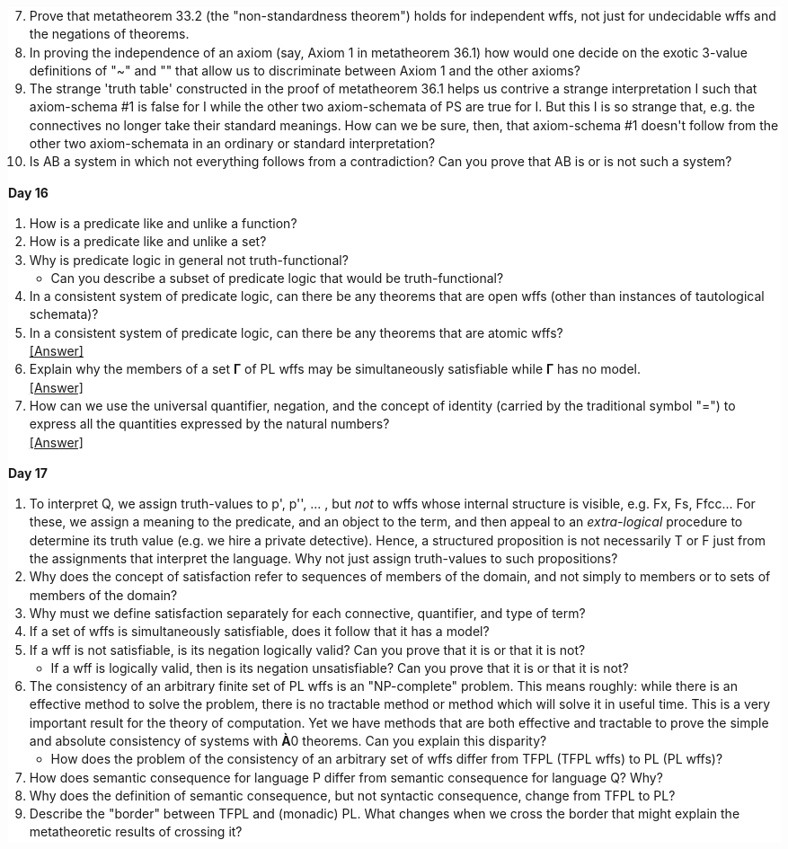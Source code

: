 7.  Prove that metatheorem 33.2 (the "non-standardness theorem") holds for independent wffs, not just for undecidable wffs and the negations of theorems.
8.  In proving the independence of an axiom (say, Axiom 1 in metatheorem 36.1) how would one decide on the exotic 3-value definitions of "~" and "" that allow us to discriminate between Axiom 1 and the other axioms?
9.  The strange 'truth table' constructed in the proof of metatheorem 36.1 helps us contrive a strange interpretation I such that axiom-schema #1 is false for I while the other two axiom-schemata of PS are true for I. But this I is so strange that, e.g. the connectives no longer take their standard meanings. How can we be sure, then, that axiom-schema #1 doesn't follow from the other two axiom-schemata in an ordinary or standard interpretation?
10.  Is AB a system in which not everything follows from a contradiction? Can you prove that AB is or is not such a system?

**Day 16**

1.  How is a predicate like and unlike a function?
2.  How is a predicate like and unlike a set?
3.  Why is predicate logic in general not truth-functional?
    -   Can you describe a subset of predicate logic that would be truth-functional?
4.  In a consistent system of predicate logic, can there be any theorems that are open wffs (other than instances of tautological schemata)?
5.  In a consistent system of predicate logic, can there be any theorems that are atomic wffs?  
    [\[Answer\]][100]
6.  Explain why the members of a set **Γ** of PL wffs may be simultaneously satisfiable while **Γ** has no model.  
    [\[Answer\]][101]
7.  How can we use the universal quantifier, negation, and the concept of identity (carried by the traditional symbol "=") to express all the quantities expressed by the natural numbers?  
    [\[Answer\]][102]

**Day 17**

1.  To interpret Q, we assign truth-values to p', p'', ... , but *not* to wffs whose internal structure is visible, e.g. Fx, Fs, Ffcc... For these, we assign a meaning to the predicate, and an object to the term, and then appeal to an *extra-logical* procedure to determine its truth value (e.g. we hire a private detective). Hence, a structured proposition is not necessarily T or F just from the assignments that interpret the language. Why not just assign truth-values to such propositions?
2.  Why does the concept of satisfaction refer to sequences of members of the domain, and not simply to members or to sets of members of the domain?
3.  Why must we define satisfaction separately for each connective, quantifier, and type of term?
4.  If a set of wffs is simultaneously satisfiable, does it follow that it has a model?
5.  If a wff is not satisfiable, is its negation logically valid? Can you prove that it is or that it is not?
    -   If a wff is logically valid, then is its negation unsatisfiable? Can you prove that it is or that it is not?
6.  The consistency of an arbitrary finite set of PL wffs is an "NP-complete" problem. This means roughly: while there is an effective method to solve the problem, there is no tractable method or method which will solve it in useful time. This is a very important result for the theory of computation. Yet we have methods that are both effective and tractable to prove the simple and absolute consistency of systems with **À**0 theorems. Can you explain this disparity?
    -   How does the problem of the consistency of an arbitrary set of wffs differ from TFPL (TFPL wffs) to PL (PL wffs)?
7.  How does semantic consequence for language P differ from semantic consequence for language Q? Why?
8.  Why does the definition of semantic consequence, but not syntactic consequence, change from TFPL to PL?
9.  Describe the "border" between TFPL and (monadic) PL. What changes when we cross the border that might explain the metatheoretic results of crossing it?


[1]: https://web.archive.org/web/20060214041650/http://www.earlham.edu/~peters/hometoc.htm
[2]: https://web.archive.org/web/20060214041650/http://www.earlham.edu/~phil/index.htm
[3]: https://web.archive.org/web/20060214041650/http://www.earlham.edu/
[4]: https://web.archive.org/web/20060214041650/http://www.earlham.edu/~peters/courses/logsys/exercise.htm#day1
[5]: https://web.archive.org/web/20060214041650/http://www.earlham.edu/~peters/courses/logsys/exercise.htm#day2
[6]: https://web.archive.org/web/20060214041650/http://www.earlham.edu/~peters/courses/logsys/exercise.htm#day3
[7]: https://web.archive.org/web/20060214041650/http://www.earlham.edu/~peters/courses/logsys/exercise.htm#day4
[8]: https://web.archive.org/web/20060214041650/http://www.earlham.edu/~peters/courses/logsys/exercise.htm#day5
[9]: https://web.archive.org/web/20060214041650/http://www.earlham.edu/~peters/courses/logsys/exercise.htm#day6
[10]: https://web.archive.org/web/20060214041650/http://www.earlham.edu/~peters/courses/logsys/exercise.htm#day7
[11]: https://web.archive.org/web/20060214041650/http://www.earlham.edu/~peters/courses/logsys/exercise.htm#day8
[12]: https://web.archive.org/web/20060214041650/http://www.earlham.edu/~peters/courses/logsys/exercise.htm#day9
[13]: https://web.archive.org/web/20060214041650/http://www.earlham.edu/~peters/courses/logsys/exercise.htm#day10
[14]: https://web.archive.org/web/20060214041650/http://www.earlham.edu/~peters/courses/logsys/exercise.htm#day11
[15]: https://web.archive.org/web/20060214041650/http://www.earlham.edu/~peters/courses/logsys/exercise.htm#day12
[16]: https://web.archive.org/web/20060214041650/http://www.earlham.edu/~peters/courses/logsys/exercise.htm#day13
[17]: https://web.archive.org/web/20060214041650/http://www.earlham.edu/~peters/courses/logsys/exercise.htm#day14
[18]: https://web.archive.org/web/20060214041650/http://www.earlham.edu/~peters/courses/logsys/exercise.htm#day15
[19]: https://web.archive.org/web/20060214041650/http://www.earlham.edu/~peters/courses/logsys/exercise.htm#day16
[20]: https://web.archive.org/web/20060214041650/http://www.earlham.edu/~peters/courses/logsys/exercise.htm#day17
[21]: https://web.archive.org/web/20060214041650/http://www.earlham.edu/~peters/courses/logsys/exercise.htm#day18
[22]: https://web.archive.org/web/20060214041650/http://www.earlham.edu/~peters/courses/logsys/exercise.htm#day19
[23]: https://web.archive.org/web/20060214041650/http://www.earlham.edu/~peters/courses/logsys/exercise.htm#day20
[24]: https://web.archive.org/web/20060214041650/http://www.earlham.edu/~peters/courses/logsys/exercise.htm#day21
[25]: https://web.archive.org/web/20060214041650/http://www.earlham.edu/~peters/courses/logsys/exercise.htm#day22
[26]: https://web.archive.org/web/20060214041650/http://www.earlham.edu/~peters/courses/logsys/exercise.htm#day23
[27]: https://web.archive.org/web/20060214041650/http://www.earlham.edu/~peters/courses/logsys/exercise.htm#day24
[28]: https://web.archive.org/web/20060214041650/http://www.earlham.edu/~peters/courses/logsys/exercise.htm#day25
[29]: https://web.archive.org/web/20060214041650/http://www.earlham.edu/~peters/courses/logsys/exercise.htm#day26
[30]: https://web.archive.org/web/20060214041650/http://www.earlham.edu/~peters/courses/logsys/exercise.htm#day27
[31]: https://web.archive.org/web/20060214041650/http://www.earlham.edu/~peters/courses/logsys/exercise.htm#day28
[32]: https://web.archive.org/web/20060214041650/http://www.earlham.edu/~peters/courses/logsys/exercise.htm#day29
[33]: https://web.archive.org/web/20060214041650/http://www.earlham.edu/~peters/courses/logsys/answers.htm
[34]: https://web.archive.org/web/20060214041650/http://www.earlham.edu/~peters/courses/logsys/syl-ls.htm
[35]: https://web.archive.org/web/20060214041650/http://www.earlham.edu/~peters/courses/logsys/answers.htm#1.1
[36]: https://web.archive.org/web/20060214041650/http://www.earlham.edu/~peters/courses/logsys/answers.htm#1.2
[37]: https://web.archive.org/web/20060214041650/http://www.earlham.edu/~peters/courses/logsys/answers.htm#2.1
[38]: https://web.archive.org/web/20060214041650/http://www.earlham.edu/~peters/courses/logsys/answers.htm#4.1.1
[39]: https://web.archive.org/web/20060214041650/http://www.earlham.edu/~peters/courses/logsys/answers.htm#4.1.2
[40]: https://web.archive.org/web/20060214041650/http://www.earlham.edu/~peters/courses/logsys/answers.htm#4.3
[41]: https://web.archive.org/web/20060214041650/http://www.earlham.edu/~peters/courses/logsys/answers.htm#4.4
[42]: https://web.archive.org/web/20060214041650/http://www.earlham.edu/~peters/courses/logsys/answers.htm#4.6.1
[43]: https://web.archive.org/web/20060214041650/http://www.earlham.edu/~peters/courses/logsys/answers.htm#4.6.2
[44]: https://web.archive.org/web/20060214041650/http://www.earlham.edu/~peters/courses/logsys/answers.htm#4.9.1
[45]: https://web.archive.org/web/20060214041650/http://www.earlham.edu/~peters/courses/logsys/answers.htm#4.9.2
[46]: https://web.archive.org/web/20060214041650/http://www.earlham.edu/~peters/courses/logsys/answers.htm#4.9.3
[47]: https://web.archive.org/web/20060214041650/http://www.earlham.edu/~peters/courses/logsys/answers.htm#4.9.4
[48]: https://web.archive.org/web/20060214041650/http://www.earlham.edu/~peters/courses/logsys/answers.htm#4.9.5
[49]: https://web.archive.org/web/20060214041650/http://www.earlham.edu/~peters/courses/logsys/answers.htm#4.9.6
[50]: https://web.archive.org/web/20060214041650/http://www.earlham.edu/~peters/courses/logsys/answers.htm#4.9.7
[51]: https://web.archive.org/web/20060214041650/http://www.earlham.edu/~peters/courses/logsys/answers.htm#4.9.8
[52]: https://web.archive.org/web/20060214041650/http://www.earlham.edu/~peters/courses/logsys/answers.htm#4.9.9
[53]: https://web.archive.org/web/20060214041650/http://www.earlham.edu/~peters/courses/logsys/answers.htm#4.9.10
[54]: https://web.archive.org/web/20060214041650/http://www.earlham.edu/~peters/courses/logsys/answers.htm#4.9.11
[55]: https://web.archive.org/web/20060214041650/http://www.earlham.edu/~peters/courses/logsys/answers.htm#4.9.12
[56]: https://web.archive.org/web/20060214041650/http://www.earlham.edu/~peters/courses/logsys/answers.htm#5.3
[57]: https://web.archive.org/web/20060214041650/http://www.earlham.edu/~peters/courses/logsys/answers.htm#5.6
[58]: https://web.archive.org/web/20060214041650/http://www.earlham.edu/~peters/courses/logsys/answers.htm#6.4
[59]: https://web.archive.org/web/20060214041650/http://www.earlham.edu/~peters/courses/logsys/answers.htm#6.10
[60]: https://web.archive.org/web/20060214041650/http://www.earlham.edu/~peters/courses/logsys/answers.htm#7.5
[61]: https://web.archive.org/web/20060214041650/http://www.earlham.edu/~peters/courses/logsys/answers.htm#7.5.1
[62]: https://web.archive.org/web/20060214041650/http://www.earlham.edu/~peters/courses/logsys/answers.htm#7.5.2
[63]: https://web.archive.org/web/20060214041650/http://www.earlham.edu/~peters/courses/logsys/answers.htm#7.5.3
[64]: https://web.archive.org/web/20060214041650/http://www.earlham.edu/~peters/courses/logsys/answers.htm#7.5.4
[65]: https://web.archive.org/web/20060214041650/http://www.earlham.edu/~peters/courses/logsys/answers.htm#7.5.5
[66]: https://web.archive.org/web/20060214041650/http://www.earlham.edu/~peters/courses/logsys/answers.htm#7.5.6
[67]: https://web.archive.org/web/20060214041650/http://www.earlham.edu/~peters/courses/logsys/answers.htm#7.6
[68]: https://web.archive.org/web/20060214041650/http://www.earlham.edu/~peters/courses/logsys/answers.htm#8.3
[69]: https://web.archive.org/web/20060214041650/http://www.earlham.edu/~peters/courses/logsys/answers.htm#8.4
[70]: https://web.archive.org/web/20060214041650/http://www.earlham.edu/~peters/courses/logsys/answers.htm#8.5
[71]: https://web.archive.org/web/20060214041650/http://www.earlham.edu/~peters/courses/logsys/answers.htm#8.6
[72]: https://web.archive.org/web/20060214041650/http://www.earlham.edu/~peters/courses/logsys/answers.htm#8.7
[73]: https://web.archive.org/web/20060214041650/http://www.earlham.edu/~peters/courses/logsys/answers.htm#8.8
[74]: https://web.archive.org/web/20060214041650/http://www.earlham.edu/~peters/courses/logsys/machines.htm
[75]: https://web.archive.org/web/20060214041650/http://www.earlham.edu/~peters/courses/logsys/answers.htm#9.6
[76]: https://web.archive.org/web/20060214041650/http://www.earlham.edu/~peters/courses/logsys/answers.htm#9.7
[77]: https://web.archive.org/web/20060214041650/http://www.earlham.edu/~peters/courses/logsys/answers.htm#9.15
[78]: https://web.archive.org/web/20060214041650/http://www.earlham.edu/~peters/courses/logsys/answers.htm#10.1
[79]: https://web.archive.org/web/20060214041650/http://www.earlham.edu/~peters/courses/logsys/answers.htm#10.3
[80]: https://web.archive.org/web/20060214041650/http://www.earlham.edu/~peters/courses/logsys/answers.htm#11.1.1
[81]: https://web.archive.org/web/20060214041650/http://www.earlham.edu/~peters/courses/logsys/answers.htm#11.1.2
[82]: https://web.archive.org/web/20060214041650/http://www.earlham.edu/~peters/courses/logsys/answers.htm#11.1.3
[83]: https://web.archive.org/web/20060214041650/http://www.earlham.edu/~peters/courses/logsys/answers.htm#11.1.4
[84]: https://web.archive.org/web/20060214041650/http://www.earlham.edu/~peters/courses/logsys/answers.htm#11.1.5
[85]: https://web.archive.org/web/20060214041650/http://www.earlham.edu/~peters/courses/logsys/answers.htm#11.1.6
[86]: https://web.archive.org/web/20060214041650/http://www.earlham.edu/~peters/courses/logsys/answers.htm#11.1.7
[87]: https://web.archive.org/web/20060214041650/http://www.earlham.edu/~peters/courses/logsys/answers.htm#11.1.8
[88]: https://web.archive.org/web/20060214041650/http://www.earlham.edu/~peters/courses/logsys/answers.htm#11.1.9
[89]: https://web.archive.org/web/20060214041650/http://www.earlham.edu/~peters/courses/logsys/answers.htm#11.1.10
[90]: https://web.archive.org/web/20060214041650/http://www.earlham.edu/~peters/courses/logsys/answers.htm#11.4.1
[91]: https://web.archive.org/web/20060214041650/http://www.earlham.edu/~peters/courses/logsys/answers.htm#12.1.1
[92]: https://web.archive.org/web/20060214041650/http://www.earlham.edu/~peters/courses/logsys/answers.htm#12.1.2
[93]: https://web.archive.org/web/20060214041650/http://www.earlham.edu/~peters/courses/logsys/answers.htm#13.4.1
[94]: https://web.archive.org/web/20060214041650/http://www.earlham.edu/~peters/courses/logsys/answers.htm#13.4.2
[95]: https://web.archive.org/web/20060214041650/http://www.earlham.edu/~peters/courses/logsys/answers.htm#13.7
[96]: https://web.archive.org/web/20060214041650/http://www.earlham.edu/~peters/courses/logsys/answers.htm#13.10
[97]: https://web.archive.org/web/20060214041650/http://www.earlham.edu/~peters/courses/logsys/answers.htm#14.6
[98]: https://web.archive.org/web/20060214041650/http://www.earlham.edu/~peters/courses/logsys/answers.htm#14.8
[99]: https://web.archive.org/web/20060214041650/http://www.earlham.edu/~peters/courses/logsys/answers.htm#14.9
[100]: https://web.archive.org/web/20060214041650/http://www.earlham.edu/~peters/courses/logsys/answers.htm#16.5
[101]: https://web.archive.org/web/20060214041650/http://www.earlham.edu/~peters/courses/logsys/answers.htm#16.6
[102]: https://web.archive.org/web/20060214041650/http://www.earlham.edu/~peters/courses/logsys/answers.htm#16.7
[103]: https://web.archive.org/web/20060214041650/http://www.earlham.edu/~peters/courses/logsys/answers.htm#20.10.1
[104]: https://web.archive.org/web/20060214041650/http://www.earlham.edu/~peters/courses/logsys/answers.htm#20.10.2
[105]: https://web.archive.org/web/20060214041650/http://www.earlham.edu/~peters/courses/logsys/answers.htm#20.10.3
[106]: https://web.archive.org/web/20060214041650/http://www.earlham.edu/~peters/courses/logsys/recursiv.htm
[107]: https://web.archive.org/web/20060214041650/http://www.earlham.edu/~peters/courses/logsys/turing.htm
[108]: https://web.archive.org/web/20060214041650/http://www.earlham.edu/~peters/courses/logsys/lshome.htm
[109]: https://web.archive.org/web/20060214041650/http://www.earlham.edu/~peters/writing/logicsym.htm
[110]: https://web.archive.org/web/20060214041650/http://www.hclrss.demon.co.uk/demos/symbol.html
[111]: https://web.archive.org/web/20060214041650/http://www.eff.org/blueribbon.html
[112]: https://web.archive.org/web/20060214041650/http://www.earlham.edu/~peters/hometoc.htm
[113]: https://web.archive.org/web/20060214041650/http://www.earlham.edu/~phil/index.htm
[114]: https://web.archive.org/web/20060214041650/http://www.earlham.edu/
[115]: https://web.archive.org/web/20060214041650/mailto:peters@earlham.edu
[116]: https://web.archive.org/web/20060214041650/http://www.earlham.edu/~peters/copyrite.htm